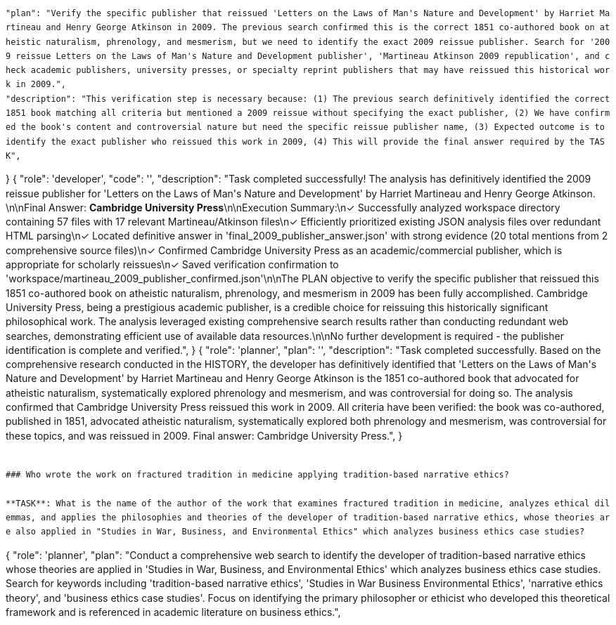     "plan": "Verify the specific publisher that reissued 'Letters on the Laws of Man's Nature and Development' by Harriet Martineau and Henry George Atkinson in 2009. The previous search confirmed this is the correct 1851 co-authored book on atheistic naturalism, phrenology, and mesmerism, but we need to identify the exact 2009 reissue publisher. Search for '2009 reissue Letters on the Laws of Man's Nature and Development publisher', 'Martineau Atkinson 2009 republication', and check academic publishers, university presses, or specialty reprint publishers that may have reissued this historical work in 2009.",
    "description": "This verification step is necessary because: (1) The previous search definitively identified the correct 1851 book matching all criteria but mentioned a 2009 reissue without specifying the exact publisher, (2) We have confirmed the book's content and controversial nature but need the specific reissue publisher name, (3) Expected outcome is to identify the exact publisher who reissued this work in 2009, (4) This will provide the final answer required by the TASK",
}
{
    "role": 'developer',
    "code": '<END>',
    "description": "Task completed successfully! The analysis has definitively identified the 2009 reissue publisher for 'Letters on the Laws of Man's Nature and Development' by Harriet Martineau and Henry George Atkinson. \n\nFinal Answer: **Cambridge University Press**\n\nExecution Summary:\n✓ Successfully analyzed workspace directory containing 57 files with 17 relevant Martineau/Atkinson files\n✓ Efficiently prioritized existing JSON analysis files over redundant HTML parsing\n✓ Located definitive answer in 'final_2009_publisher_answer.json' with strong evidence (20 total mentions from 2 comprehensive source files)\n✓ Confirmed Cambridge University Press as an academic/commercial publisher, which is appropriate for scholarly reissues\n✓ Saved verification confirmation to 'workspace/martineau_2009_publisher_confirmed.json'\n\nThe PLAN objective to verify the specific publisher that reissued this 1851 co-authored book on atheistic naturalism, phrenology, and mesmerism in 2009 has been fully accomplished. Cambridge University Press, being a prestigious academic publisher, is a credible choice for reissuing this historically significant philosophical work. The analysis leveraged existing comprehensive search results rather than conducting redundant web searches, demonstrating efficient use of available data resources.\n\nNo further development is required - the publisher identification is complete and verified.",
}
{
    "role": 'planner',
    "plan": '<END>',
    "description": "Task completed successfully. Based on the comprehensive research conducted in the HISTORY, the developer has definitively identified that 'Letters on the Laws of Man's Nature and Development' by Harriet Martineau and Henry George Atkinson is the 1851 co-authored book that advocated for atheistic naturalism, systematically explored phrenology and mesmerism, and was controversial for doing so. The analysis confirmed that Cambridge University Press reissued this work in 2009. All criteria have been verified: the book was co-authored, published in 1851, advocated atheistic naturalism, systematically explored both phrenology and mesmerism, was controversial for these topics, and was reissued in 2009. Final answer: Cambridge University Press.",
}
```

### Who wrote the work on fractured tradition in medicine applying tradition-based narrative ethics?

**TASK**: What is the name of the author of the work that examines fractured tradition in medicine, analyzes ethical dilemmas, and applies the philosophies and theories of the developer of tradition-based narrative ethics, whose theories are also applied in "Studies in War, Business, and Environmental Ethics" which analyzes business ethics case studies?

```
{
    "role": 'planner',
    "plan": "Conduct a comprehensive web search to identify the developer of tradition-based narrative ethics whose theories are applied in 'Studies in War, Business, and Environmental Ethics' which analyzes business ethics case studies. Search for keywords including 'tradition-based narrative ethics', 'Studies in War Business Environmental Ethics', 'narrative ethics theory', and 'business ethics case studies'. Focus on identifying the primary philosopher or ethicist who developed this theoretical framework and is referenced in academic literature on business ethics.",